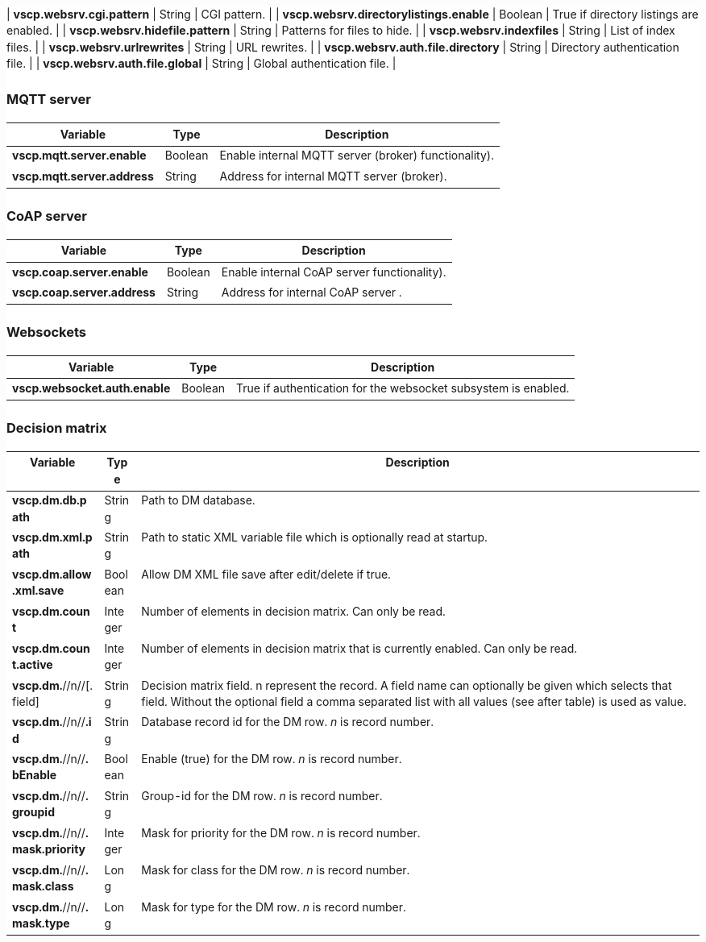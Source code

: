  | **vscp.websrv.cgi.pattern**              | String  | CGI pattern.                            | 
 | **vscp.websrv.directorylistings.enable** | Boolean | True if directory listings are enabled. | 
 | **vscp.websrv.hidefile.pattern**         | String  | Patterns for files to hide.             | 
 | **vscp.websrv.indexfiles**               | String  | List of index files.                    | 
 | **vscp.websrv.urlrewrites**              | String  | URL rewrites.                           | 
 | **vscp.websrv.auth.file.directory**      | String  | Directory authentication file.          | 
 | **vscp.websrv.auth.file.global**         | String  | Global authentication file.             | 


### MQTT server

 | Variable                     | Type    | Description                                          | 
 | --------                     | ----    | -----------                                          | 
 | **vscp.mqtt.server.enable**  | Boolean | Enable internal MQTT server (broker) functionality). | 
 | **vscp.mqtt.server.address** | String  | Address for internal MQTT server (broker).           | 

### CoAP server

 | Variable                     | Type    | Description                                 | 
 | --------                     | ----    | -----------                                 | 
 | **vscp.coap.server.enable**  | Boolean | Enable internal CoAP server functionality). | 
 | **vscp.coap.server.address** | String  | Address for internal CoAP server .          | 
 
### Websockets

 | Variable                       | Type    | Description                                                    | 
 | --------                       | ----    | -----------                                                    | 
 | **vscp.websocket.auth.enable** | Boolean | True if authentication for the websocket subsystem is enabled. | 




### Decision matrix

 | Variable                                         | Type     | Description                                                                                                                                                                                                         | 
 | --------                                         | ----     | -----------                                                                                                                                                                                                         | 
 | **vscp.dm.db.path**                              | String   | Path to DM database.                                                                                                                                                                                                | 
 | **vscp.dm.xml.path**                             | String   | Path to static XML variable file which is optionally read at startup.                                                                                                                                               | 
 | **vscp.dm.allow.xml.save**                       | Boolean  | Allow DM XML file save after edit/delete if true.                                                                                                                                                                   | 
 | **vscp.dm.count**                                | Integer  | Number of elements in decision matrix. Can only be read.                                                                                                                                                            | 
 | **vscp.dm.count.active**                         | Integer  | Number of elements in decision matrix that is currently enabled. Can only be read.                                                                                                                                  | 
 | **vscp.dm.**//n//[.field]                        | String   | Decision matrix field. n represent the record. A field name can optionally be given which selects that field. Without the optional field a comma separated list with all values (see after table) is used as value. | 
 | **vscp.dm.**//n//**.id**                         | String   | Database record id for the DM row. *n* is record number.                                                                                                                                                          | 
 | **vscp.dm.**//n//**.bEnable**                    | Boolean  | Enable (true) for the DM row. *n* is record number.                                                                                                                                                               | 
 | **vscp.dm.**//n//**.groupid**                    | String   | Group-id for the DM row. *n* is record number.                                                                                                                                                                    | 
 | **vscp.dm.**//n//**.mask.priority**              | Integer  | Mask for priority for the DM row. *n* is record number.                                                                                                                                                           | 
 | **vscp.dm.**//n//**.mask.class**                 | Long     | Mask for class for the DM row. *n* is record number.                                                                                                                                                              | 
 | **vscp.dm.**//n//**.mask.type**                  | Long     | Mask for type for the DM row. *n* is record number.                                                                                                                                                               | 